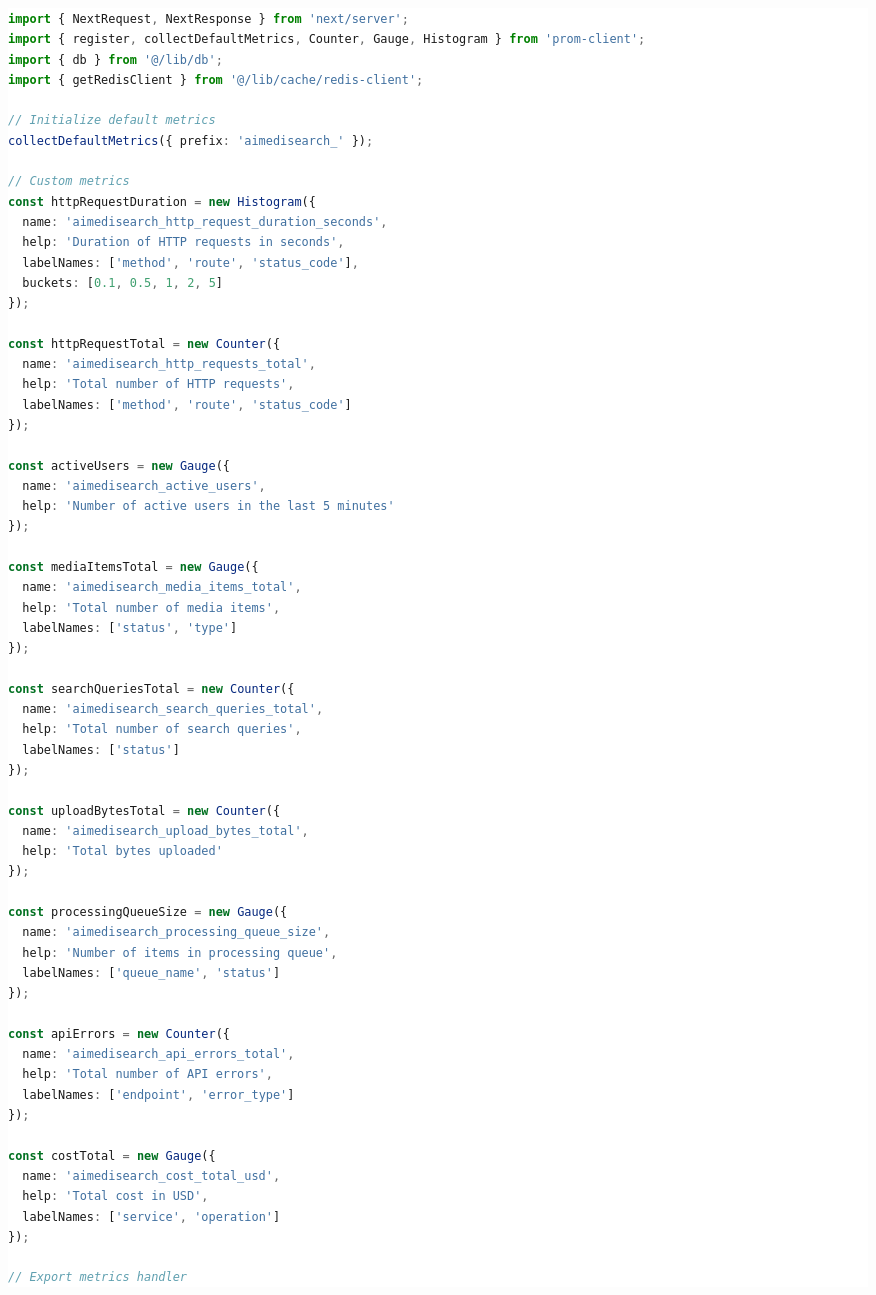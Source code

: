 ```typescript
import { NextRequest, NextResponse } from 'next/server';
import { register, collectDefaultMetrics, Counter, Gauge, Histogram } from 'prom-client';
import { db } from '@/lib/db';
import { getRedisClient } from '@/lib/cache/redis-client';

// Initialize default metrics
collectDefaultMetrics({ prefix: 'aimedisearch_' });

// Custom metrics
const httpRequestDuration = new Histogram({
  name: 'aimedisearch_http_request_duration_seconds',
  help: 'Duration of HTTP requests in seconds',
  labelNames: ['method', 'route', 'status_code'],
  buckets: [0.1, 0.5, 1, 2, 5]
});

const httpRequestTotal = new Counter({
  name: 'aimedisearch_http_requests_total',
  help: 'Total number of HTTP requests',
  labelNames: ['method', 'route', 'status_code']
});

const activeUsers = new Gauge({
  name: 'aimedisearch_active_users',
  help: 'Number of active users in the last 5 minutes'
});

const mediaItemsTotal = new Gauge({
  name: 'aimedisearch_media_items_total',
  help: 'Total number of media items',
  labelNames: ['status', 'type']
});

const searchQueriesTotal = new Counter({
  name: 'aimedisearch_search_queries_total',
  help: 'Total number of search queries',
  labelNames: ['status']
});

const uploadBytesTotal = new Counter({
  name: 'aimedisearch_upload_bytes_total',
  help: 'Total bytes uploaded'
});

const processingQueueSize = new Gauge({
  name: 'aimedisearch_processing_queue_size',
  help: 'Number of items in processing queue',
  labelNames: ['queue_name', 'status']
});

const apiErrors = new Counter({
  name: 'aimedisearch_api_errors_total',
  help: 'Total number of API errors',
  labelNames: ['endpoint', 'error_type']
});

const costTotal = new Gauge({
  name: 'aimedisearch_cost_total_usd',
  help: 'Total cost in USD',
  labelNames: ['service', 'operation']
});

// Export metrics handler
```